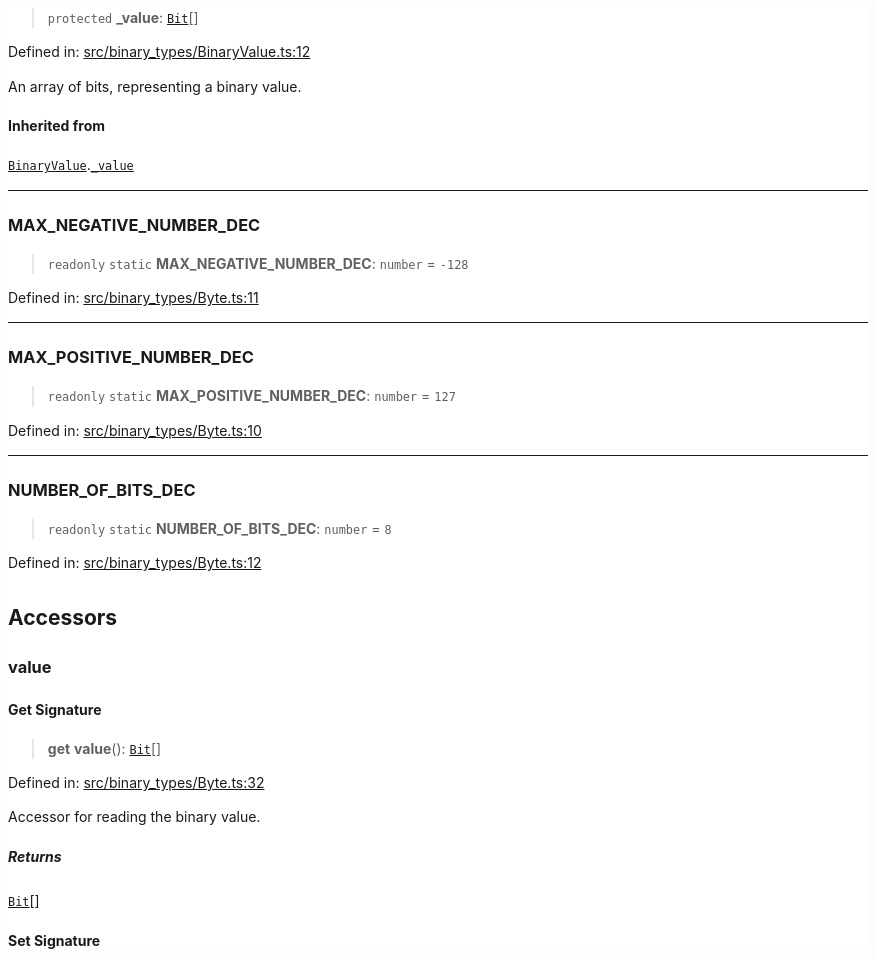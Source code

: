 > `protected` **\_value**: [`Bit`](../../Bit/type-aliases/Bit.md)[]

Defined in: [src/binary\_types/BinaryValue.ts:12](https://github.com/ProgrammIt/CPU-Simulator/blob/e2e026db90406d6486eead3a66922074c98b6175/src/binary_types/BinaryValue.ts#L12)

An array of bits, representing a binary value.

#### Inherited from

[`BinaryValue`](../../BinaryValue/classes/BinaryValue.md).[`_value`](../../BinaryValue/classes/BinaryValue.md#_value)

***

### MAX\_NEGATIVE\_NUMBER\_DEC

> `readonly` `static` **MAX\_NEGATIVE\_NUMBER\_DEC**: `number` = `-128`

Defined in: [src/binary\_types/Byte.ts:11](https://github.com/ProgrammIt/CPU-Simulator/blob/e2e026db90406d6486eead3a66922074c98b6175/src/binary_types/Byte.ts#L11)

***

### MAX\_POSITIVE\_NUMBER\_DEC

> `readonly` `static` **MAX\_POSITIVE\_NUMBER\_DEC**: `number` = `127`

Defined in: [src/binary\_types/Byte.ts:10](https://github.com/ProgrammIt/CPU-Simulator/blob/e2e026db90406d6486eead3a66922074c98b6175/src/binary_types/Byte.ts#L10)

***

### NUMBER\_OF\_BITS\_DEC

> `readonly` `static` **NUMBER\_OF\_BITS\_DEC**: `number` = `8`

Defined in: [src/binary\_types/Byte.ts:12](https://github.com/ProgrammIt/CPU-Simulator/blob/e2e026db90406d6486eead3a66922074c98b6175/src/binary_types/Byte.ts#L12)

## Accessors

### value

#### Get Signature

> **get** **value**(): [`Bit`](../../Bit/type-aliases/Bit.md)[]

Defined in: [src/binary\_types/Byte.ts:32](https://github.com/ProgrammIt/CPU-Simulator/blob/e2e026db90406d6486eead3a66922074c98b6175/src/binary_types/Byte.ts#L32)

Accessor for reading the binary value.

##### Returns

[`Bit`](../../Bit/type-aliases/Bit.md)[]

#### Set Signature
